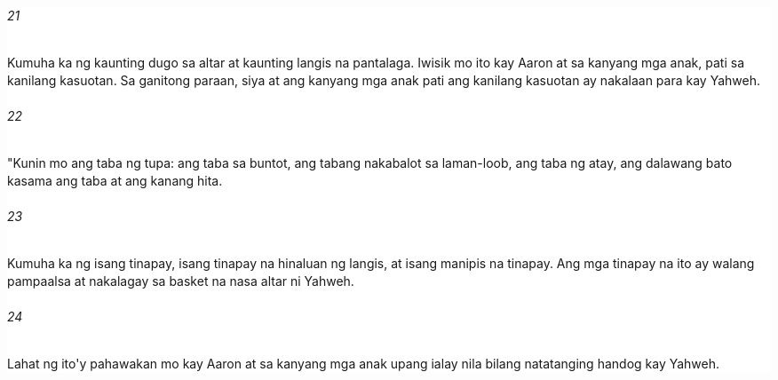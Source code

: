 


###### 21 





Kumuha ka ng kaunting dugo sa altar at kaunting langis na pantalaga. Iwisik mo ito kay Aaron at sa kanyang mga anak, pati sa kanilang kasuotan. Sa ganitong paraan, siya at ang kanyang mga anak pati ang kanilang kasuotan ay nakalaan para kay Yahweh. 











###### 22 





"Kunin mo ang taba ng tupa: ang taba sa buntot, ang tabang nakabalot sa laman-loob, ang taba ng atay, ang dalawang bato kasama ang taba at ang kanang hita. 











###### 23 





Kumuha ka ng isang tinapay, isang tinapay na hinaluan ng langis, at isang manipis na tinapay. Ang mga tinapay na ito ay walang pampaalsa at nakalagay sa basket na nasa altar ni Yahweh. 











###### 24 





Lahat ng ito'y pahawakan mo kay Aaron at sa kanyang mga anak upang ialay nila bilang natatanging handog kay Yahweh. 










